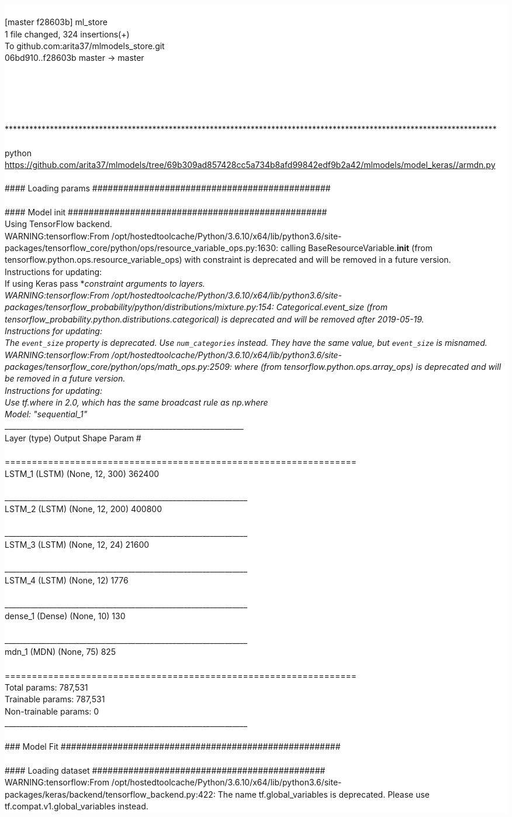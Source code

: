 <br />[master f28603b] ml_store
<br /> 1 file changed, 324 insertions(+)
<br />To github.com:arita37/mlmodels_store.git
<br />   06bd910..f28603b  master -> master
<br />
<br />
<br />
<br />
<br />
<br /> ************************************************************************************************************************
<br />
<br />  python https://github.com/arita37/mlmodels/tree/69b309ad857428cc5a734b8afd99842edf9b2a42/mlmodels/model_keras//armdn.py 
<br />
<br />  #### Loading params   ############################################## 
<br />
<br />  #### Model init   ################################################## 
<br />Using TensorFlow backend.
<br />WARNING:tensorflow:From /opt/hostedtoolcache/Python/3.6.10/x64/lib/python3.6/site-packages/tensorflow_core/python/ops/resource_variable_ops.py:1630: calling BaseResourceVariable.__init__ (from tensorflow.python.ops.resource_variable_ops) with constraint is deprecated and will be removed in a future version.
<br />Instructions for updating:
<br />If using Keras pass *_constraint arguments to layers.
<br />WARNING:tensorflow:From /opt/hostedtoolcache/Python/3.6.10/x64/lib/python3.6/site-packages/tensorflow_probability/python/distributions/mixture.py:154: Categorical.event_size (from tensorflow_probability.python.distributions.categorical) is deprecated and will be removed after 2019-05-19.
<br />Instructions for updating:
<br />The `event_size` property is deprecated.  Use `num_categories` instead.  They have the same value, but `event_size` is misnamed.
<br />WARNING:tensorflow:From /opt/hostedtoolcache/Python/3.6.10/x64/lib/python3.6/site-packages/tensorflow_core/python/ops/math_ops.py:2509: where (from tensorflow.python.ops.array_ops) is deprecated and will be removed in a future version.
<br />Instructions for updating:
<br />Use tf.where in 2.0, which has the same broadcast rule as np.where
<br />Model: "sequential_1"
<br />_________________________________________________________________
<br />Layer (type)                 Output Shape              Param #   
<br />=================================================================
<br />LSTM_1 (LSTM)                (None, 12, 300)           362400    
<br />_________________________________________________________________
<br />LSTM_2 (LSTM)                (None, 12, 200)           400800    
<br />_________________________________________________________________
<br />LSTM_3 (LSTM)                (None, 12, 24)            21600     
<br />_________________________________________________________________
<br />LSTM_4 (LSTM)                (None, 12)                1776      
<br />_________________________________________________________________
<br />dense_1 (Dense)              (None, 10)                130       
<br />_________________________________________________________________
<br />mdn_1 (MDN)                  (None, 75)                825       
<br />=================================================================
<br />Total params: 787,531
<br />Trainable params: 787,531
<br />Non-trainable params: 0
<br />_________________________________________________________________
<br />
<br />  ### Model Fit ###################################################### 
<br />
<br />  #### Loading dataset   ############################################# 
<br />WARNING:tensorflow:From /opt/hostedtoolcache/Python/3.6.10/x64/lib/python3.6/site-packages/keras/backend/tensorflow_backend.py:422: The name tf.global_variables is deprecated. Please use tf.compat.v1.global_variables instead.
<br />